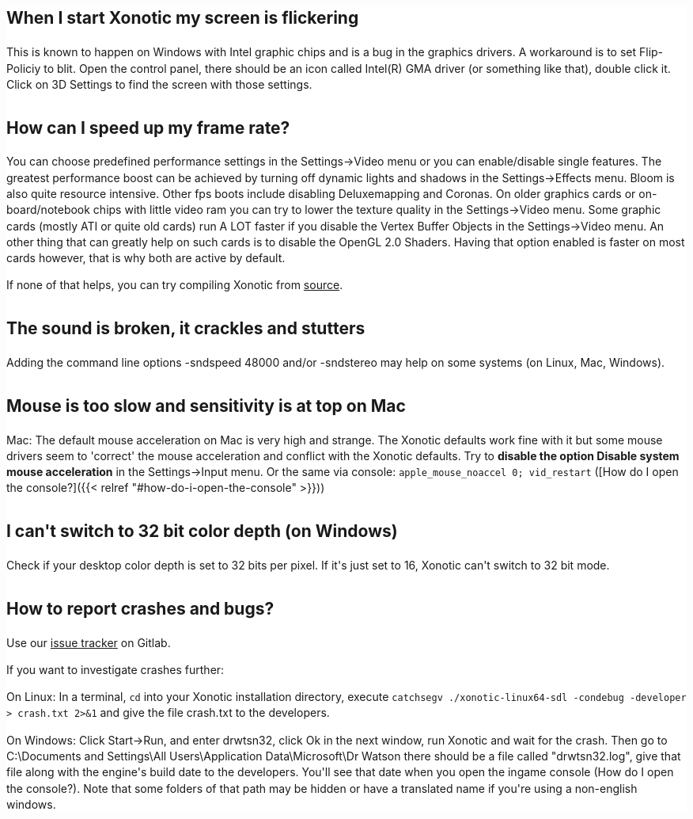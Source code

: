 ## When I start Xonotic my screen is flickering

This is known to happen on Windows with Intel graphic chips and is a bug in the graphics drivers. A workaround is to set Flip-Policiy to blit. Open the control panel, there should be an icon called Intel(R) GMA driver (or something like that), double click it. Click on 3D Settings to find the screen with those settings.

## How can I speed up my frame rate?

You can choose predefined performance settings in the Settings->Video menu or you can enable/disable single features. The greatest performance boost can be achieved by turning off dynamic lights and shadows in the Settings->Effects menu. Bloom is also quite resource intensive. Other fps boots include disabling Deluxemapping and Coronas. On older graphics cards or on-board/notebook chips with little video ram you can try to lower the texture quality in the Settings->Video menu. Some graphic cards (mostly ATI or quite old cards) run A LOT faster if you disable the Vertex Buffer Objects in the Settings->Video menu. An other thing that can greatly help on such cards is to disable the OpenGL 2.0 Shaders. Having that option enabled is faster on most cards however, that is why both are active by default.

If none of that helps, you can try compiling Xonotic from [source](http://gitlab.com/xonotic/xonotic/wikis/Repository_Access).

## The sound is broken, it crackles and stutters

Adding the command line options -sndspeed 48000 and/or -sndstereo may help on some systems (on Linux, Mac, Windows).

## Mouse is too slow and sensitivity is at top on Mac

Mac: The default mouse acceleration on Mac is very high and strange. The Xonotic defaults work fine with it but some mouse drivers seem to 'correct' the mouse acceleration and conflict with the Xonotic defaults. Try to **disable the option Disable system mouse acceleration** in the Settings->Input menu. Or the same via console: `apple_mouse_noaccel 0; vid_restart` ([How do I open the console?]({{< relref "#how-do-i-open-the-console" >}}))

## I can't switch to 32 bit color depth (on Windows)

Check if your desktop color depth is set to 32 bits per pixel. If it's just set to 16, Xonotic can't switch to 32 bit mode.

## How to report crashes and bugs?

Use our [issue tracker](http://gitlab.com/xonotic/xonotic-data.pk3dir/issues) on Gitlab.

If you want to investigate crashes further:

On Linux: In a terminal, `cd` into your Xonotic installation directory, execute `catchsegv ./xonotic-linux64-sdl -condebug -developer > crash.txt 2>&1` and give the file crash.txt to the developers.

On Windows: Click Start->Run, and enter drwtsn32, click Ok in the next window, run Xonotic and wait for the crash. Then go to C:\Documents and Settings\All Users\Application Data\Microsoft\Dr Watson there should be a file called "drwtsn32.log", give that file along with the engine's build date to the developers. You'll see that date when you open the ingame console (How do I open the console?). Note that some folders of that path may be hidden or have a translated name if you're using a non-english windows.
